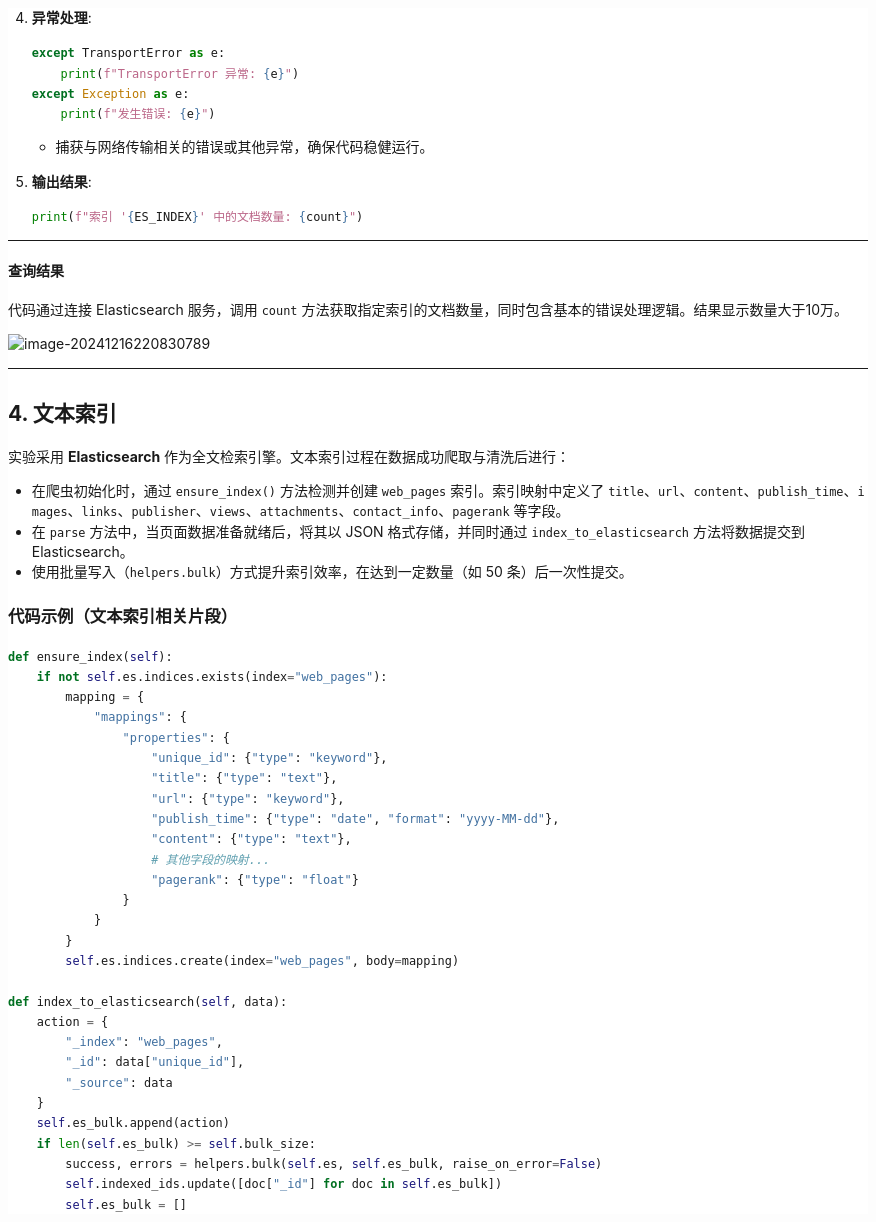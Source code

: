 4. **异常处理**:

   ```python
   except TransportError as e:
       print(f"TransportError 异常: {e}")
   except Exception as e:
       print(f"发生错误: {e}")
   ```

   - 捕获与网络传输相关的错误或其他异常，确保代码稳健运行。

5. **输出结果**:

   ```python
   print(f"索引 '{ES_INDEX}' 中的文档数量: {count}")
   ```

------

#### **查询结果**

代码通过连接 Elasticsearch 服务，调用 `count` 方法获取指定索引的文档数量，同时包含基本的错误处理逻辑。结果显示数量大于10万。

![image-20241216220830789](C:\Users\XYN\AppData\Roaming\Typora\typora-user-images\image-20241216220830789.png)

------

## 4. 文本索引

实验采用 **Elasticsearch** 作为全文检索引擎。文本索引过程在数据成功爬取与清洗后进行：

- 在爬虫初始化时，通过 `ensure_index()` 方法检测并创建 `web_pages` 索引。索引映射中定义了 `title`、`url`、`content`、`publish_time`、`images`、`links`、`publisher`、`views`、`attachments`、`contact_info`、`pagerank` 等字段。
- 在 `parse` 方法中，当页面数据准备就绪后，将其以 JSON 格式存储，并同时通过 `index_to_elasticsearch` 方法将数据提交到 Elasticsearch。
- 使用批量写入（`helpers.bulk`）方式提升索引效率，在达到一定数量（如 50 条）后一次性提交。

### 代码示例（文本索引相关片段）

```python
def ensure_index(self):
    if not self.es.indices.exists(index="web_pages"):
        mapping = {
            "mappings": {
                "properties": {
                    "unique_id": {"type": "keyword"},
                    "title": {"type": "text"},
                    "url": {"type": "keyword"},
                    "publish_time": {"type": "date", "format": "yyyy-MM-dd"},
                    "content": {"type": "text"},
                    # 其他字段的映射...
                    "pagerank": {"type": "float"}
                }
            }
        }
        self.es.indices.create(index="web_pages", body=mapping)

def index_to_elasticsearch(self, data):
    action = {
        "_index": "web_pages",
        "_id": data["unique_id"],
        "_source": data
    }
    self.es_bulk.append(action)
    if len(self.es_bulk) >= self.bulk_size:
        success, errors = helpers.bulk(self.es, self.es_bulk, raise_on_error=False)
        self.indexed_ids.update([doc["_id"] for doc in self.es_bulk])
        self.es_bulk = []
```